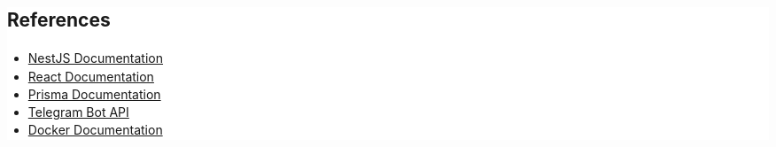 ## References

- [NestJS Documentation](https://docs.nestjs.com/)
- [React Documentation](https://react.dev/)
- [Prisma Documentation](https://www.prisma.io/docs)
- [Telegram Bot API](https://core.telegram.org/bots/api)
- [Docker Documentation](https://docs.docker.com/)
